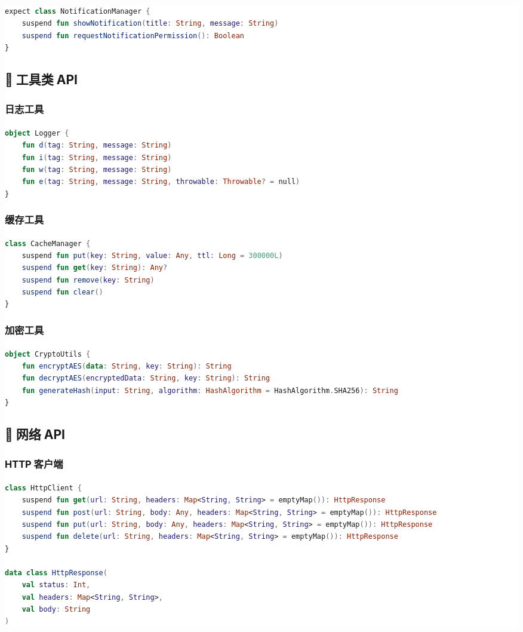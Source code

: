 ```kotlin
expect class NotificationManager {
    suspend fun showNotification(title: String, message: String)
    suspend fun requestNotificationPermission(): Boolean
}
```

## 🔧 工具类 API

### 日志工具
```kotlin
object Logger {
    fun d(tag: String, message: String)
    fun i(tag: String, message: String)
    fun w(tag: String, message: String)
    fun e(tag: String, message: String, throwable: Throwable? = null)
}
```

### 缓存工具
```kotlin
class CacheManager {
    suspend fun put(key: String, value: Any, ttl: Long = 300000L)
    suspend fun get(key: String): Any?
    suspend fun remove(key: String)
    suspend fun clear()
}
```

### 加密工具
```kotlin
object CryptoUtils {
    fun encryptAES(data: String, key: String): String
    fun decryptAES(encryptedData: String, key: String): String
    fun generateHash(input: String, algorithm: HashAlgorithm = HashAlgorithm.SHA256): String
}
```

## 📡 网络 API

### HTTP 客户端
```kotlin
class HttpClient {
    suspend fun get(url: String, headers: Map<String, String> = emptyMap()): HttpResponse
    suspend fun post(url: String, body: Any, headers: Map<String, String> = emptyMap()): HttpResponse
    suspend fun put(url: String, body: Any, headers: Map<String, String> = emptyMap()): HttpResponse
    suspend fun delete(url: String, headers: Map<String, String> = emptyMap()): HttpResponse
}

data class HttpResponse(
    val status: Int,
    val headers: Map<String, String>,
    val body: String
)
```
